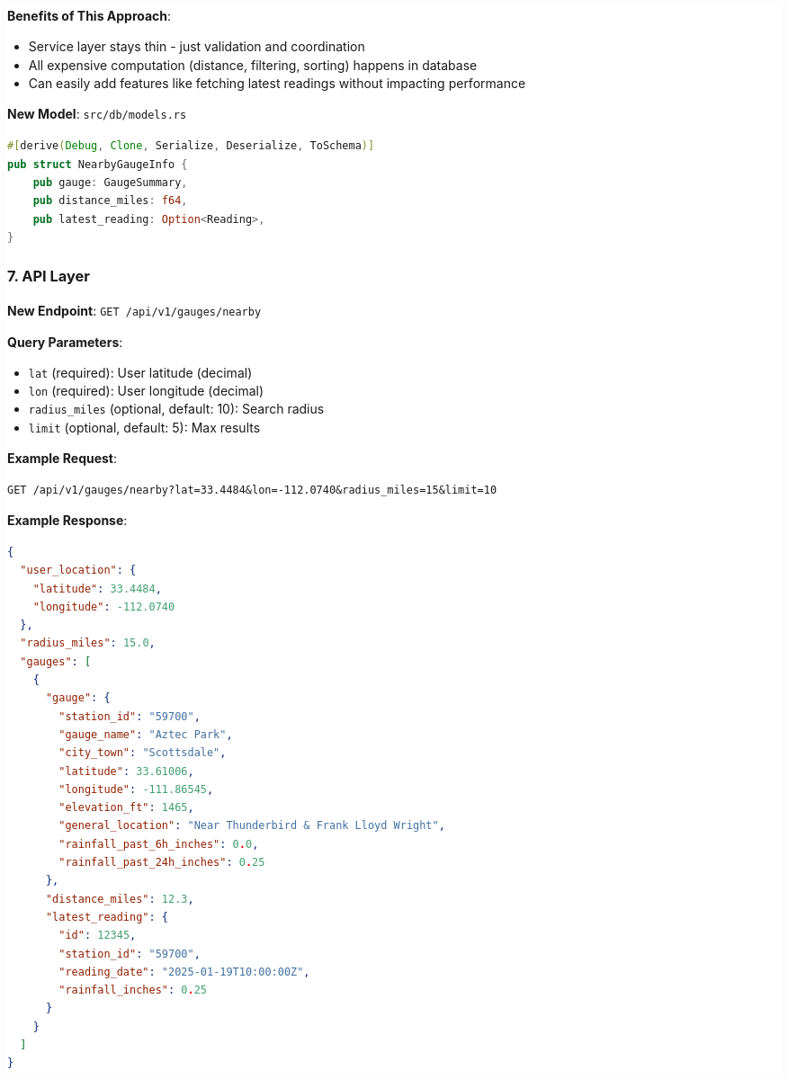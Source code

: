 **Benefits of This Approach**:
- Service layer stays thin - just validation and coordination
- All expensive computation (distance, filtering, sorting) happens in database
- Can easily add features like fetching latest readings without impacting performance

**New Model**: `src/db/models.rs`

```rust
#[derive(Debug, Clone, Serialize, Deserialize, ToSchema)]
pub struct NearbyGaugeInfo {
    pub gauge: GaugeSummary,
    pub distance_miles: f64,
    pub latest_reading: Option<Reading>,
}
```

### 7. API Layer

**New Endpoint**: `GET /api/v1/gauges/nearby`

**Query Parameters**:
- `lat` (required): User latitude (decimal)
- `lon` (required): User longitude (decimal)
- `radius_miles` (optional, default: 10): Search radius
- `limit` (optional, default: 5): Max results

**Example Request**:
```
GET /api/v1/gauges/nearby?lat=33.4484&lon=-112.0740&radius_miles=15&limit=10
```

**Example Response**:
```json
{
  "user_location": {
    "latitude": 33.4484,
    "longitude": -112.0740
  },
  "radius_miles": 15.0,
  "gauges": [
    {
      "gauge": {
        "station_id": "59700",
        "gauge_name": "Aztec Park",
        "city_town": "Scottsdale",
        "latitude": 33.61006,
        "longitude": -111.86545,
        "elevation_ft": 1465,
        "general_location": "Near Thunderbird & Frank Lloyd Wright",
        "rainfall_past_6h_inches": 0.0,
        "rainfall_past_24h_inches": 0.25
      },
      "distance_miles": 12.3,
      "latest_reading": {
        "id": 12345,
        "station_id": "59700",
        "reading_date": "2025-01-19T10:00:00Z",
        "rainfall_inches": 0.25
      }
    }
  ]
}
```

